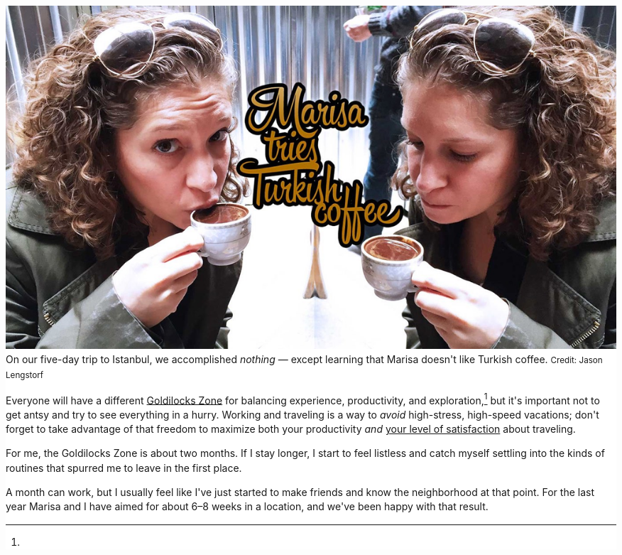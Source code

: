   <img src="./images/marisa-tries-turkish-coffee.jpg" alt="Marisa tries Turkish coffee." />
  <figcaption class="figure__caption">
    On our five-day trip to Istanbul, we accomplished <em>nothing</em> — except learning that Marisa doesn't like Turkish coffee.
    <small class="figure__attribution">
      Credit: 
      <span class="figure__attribution-link">
        Jason Lengstorf
      </span>
    </small>
  </figcaption>
</figure>

Everyone will have a different [Goldilocks Zone](/goldilocks-zone-avoid-burnout) for balancing experience, productivity, and
exploration,[^goldilocks-zone] but it's important not to get antsy and try to
see everything in a hurry. Working and traveling is a way to _avoid_
high-stress, high-speed vacations; don't forget to take advantage of that
freedom to maximize both your productivity _and_ [your level of
satisfaction](/baseline) about traveling.

[^goldilocks-zone]:
  For me, the Goldilocks Zone is about two months. If I stay longer, I start to feel listless and catch myself settling into the kinds of routines that spurred me to leave in the first place.

  A month can work, but I usually feel like I've just started to make friends and know the neighborhood at that point. For the last year Marisa and I have aimed for about 6–8 weeks in a location, and we've been happy with that result.
